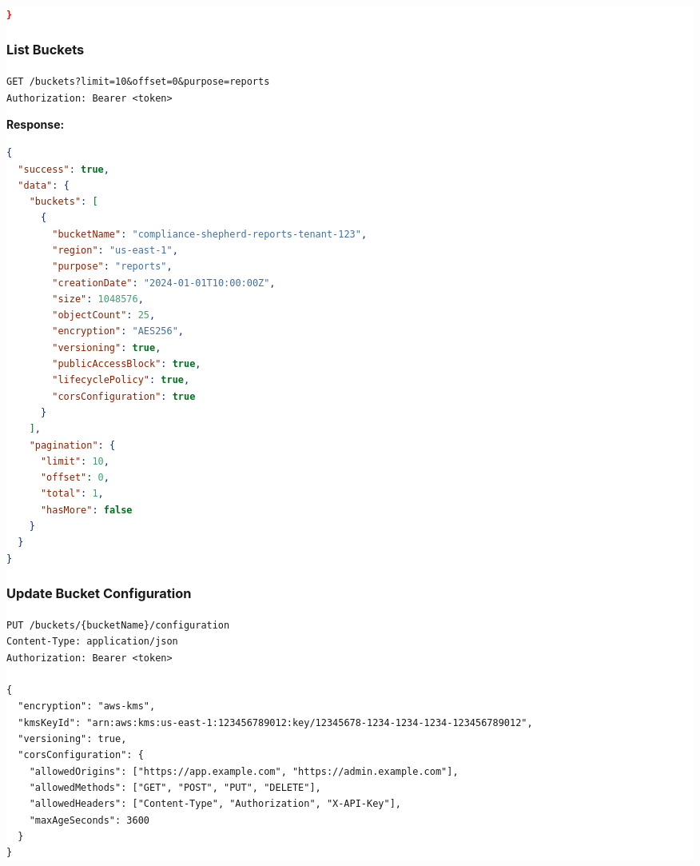 ```json
}
```

### List Buckets
```http
GET /buckets?limit=10&offset=0&purpose=reports
Authorization: Bearer <token>
```

**Response:**
```json
{
  "success": true,
  "data": {
    "buckets": [
      {
        "bucketName": "compliance-shepherd-reports-tenant-123",
        "region": "us-east-1",
        "purpose": "reports",
        "creationDate": "2024-01-01T10:00:00Z",
        "size": 1048576,
        "objectCount": 25,
        "encryption": "AES256",
        "versioning": true,
        "publicAccessBlock": true,
        "lifecyclePolicy": true,
        "corsConfiguration": true
      }
    ],
    "pagination": {
      "limit": 10,
      "offset": 0,
      "total": 1,
      "hasMore": false
    }
  }
}
```

### Update Bucket Configuration
```http
PUT /buckets/{bucketName}/configuration
Content-Type: application/json
Authorization: Bearer <token>

{
  "encryption": "aws-kms",
  "kmsKeyId": "arn:aws:kms:us-east-1:123456789012:key/12345678-1234-1234-1234-123456789012",
  "versioning": true,
  "corsConfiguration": {
    "allowedOrigins": ["https://app.example.com", "https://admin.example.com"],
    "allowedMethods": ["GET", "POST", "PUT", "DELETE"],
    "allowedHeaders": ["Content-Type", "Authorization", "X-API-Key"],
    "maxAgeSeconds": 3600
  }
}
```
